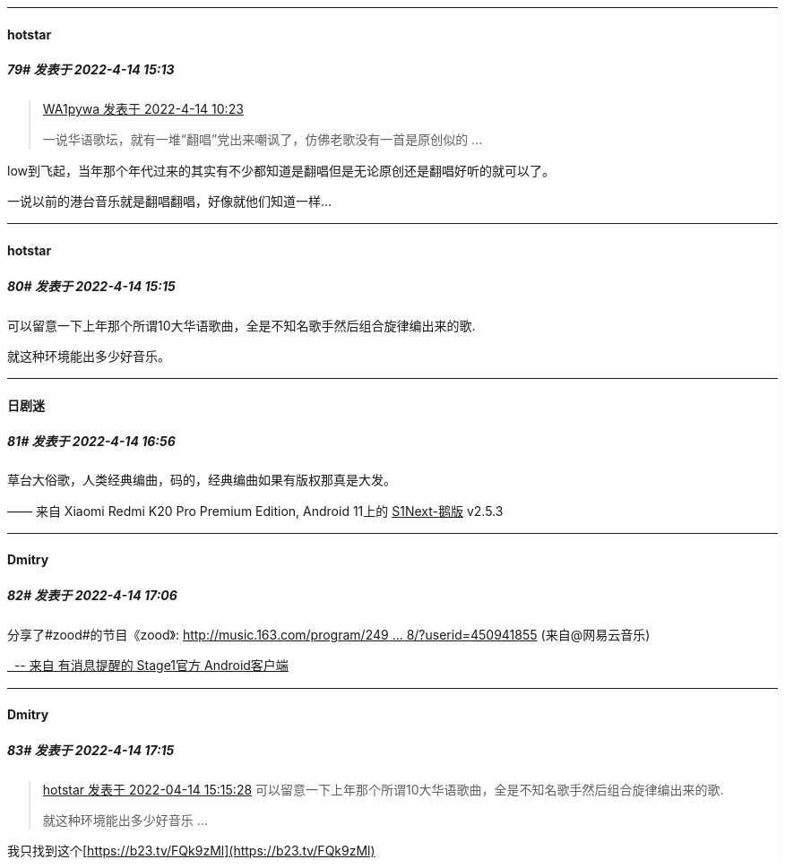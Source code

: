 

*****

####  hotstar  
##### 79#       发表于 2022-4-14 15:13

<blockquote><a href="httphttps://bbs.saraba1st.com/2b/forum.php?mod=redirect&amp;goto=findpost&amp;pid=55445120&amp;ptid=2064400" target="_blank">WA1pywa 发表于 2022-4-14 10:23</a>

一说华语歌坛，就有一堆“翻唱”党出来嘲讽了，仿佛老歌没有一首是原创似的 ...</blockquote>
low到飞起，当年那个年代过来的其实有不少都知道是翻唱但是无论原创还是翻唱好听的就可以了。

一说以前的港台音乐就是翻唱翻唱，好像就他们知道一样...

*****

####  hotstar  
##### 80#       发表于 2022-4-14 15:15

可以留意一下上年那个所谓10大华语歌曲，全是不知名歌手然后组合旋律编出来的歌.

就这种环境能出多少好音乐。



*****

####  日剧迷  
##### 81#       发表于 2022-4-14 16:56

草台大俗歌，人类经典编曲，码的，经典编曲如果有版权那真是大发。

—— 来自 Xiaomi Redmi K20 Pro Premium Edition, Android 11上的 [S1Next-鹅版](https://github.com/ykrank/S1-Next/releases) v2.5.3

*****

####  Dmitry  
##### 82#       发表于 2022-4-14 17:06

分享了#zood#的节目《zood》: [http://music.163.com/program/249 ... 8/?userid=450941855](http://music.163.com/program/2498778079/4923941798/?userid=450941855) (来自@网易云音乐)

[  -- 来自 有消息提醒的 Stage1官方 Android客户端](https://www.coolapk.com/apk/140634)



*****

####  Dmitry  
##### 83#       发表于 2022-4-14 17:15

<blockquote><a href="httphttps://bbs.saraba1st.com/2b/forum.php?mod=redirect&amp;goto=findpost&amp;pid=55448998&amp;ptid=2064400" target="_blank">hotstar 发表于 2022-04-14 15:15:28</a>
可以留意一下上年那个所谓10大华语歌曲，全是不知名歌手然后组合旋律编出来的歌.

就这种环境能出多少好音乐 ...</blockquote>我只找到这个[https://b23.tv/FQk9zMl](https://b23.tv/FQk9zMl)
